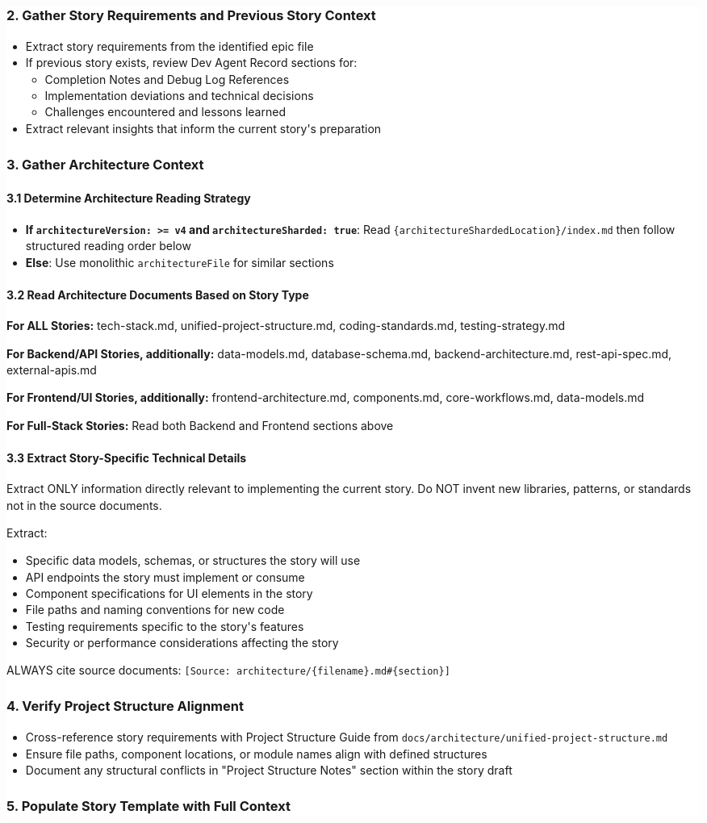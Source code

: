 ### 2. Gather Story Requirements and Previous Story Context

- Extract story requirements from the identified epic file
- If previous story exists, review Dev Agent Record sections for:
  - Completion Notes and Debug Log References
  - Implementation deviations and technical decisions
  - Challenges encountered and lessons learned
- Extract relevant insights that inform the current story's preparation

### 3. Gather Architecture Context

#### 3.1 Determine Architecture Reading Strategy

- **If `architectureVersion: >= v4` and `architectureSharded: true`**: Read `{architectureShardedLocation}/index.md` then follow structured reading order below
- **Else**: Use monolithic `architectureFile` for similar sections

#### 3.2 Read Architecture Documents Based on Story Type

**For ALL Stories:** tech-stack.md, unified-project-structure.md, coding-standards.md, testing-strategy.md

**For Backend/API Stories, additionally:** data-models.md, database-schema.md, backend-architecture.md, rest-api-spec.md, external-apis.md

**For Frontend/UI Stories, additionally:** frontend-architecture.md, components.md, core-workflows.md, data-models.md

**For Full-Stack Stories:** Read both Backend and Frontend sections above

#### 3.3 Extract Story-Specific Technical Details

Extract ONLY information directly relevant to implementing the current story. Do NOT invent new libraries, patterns, or standards not in the source documents.

Extract:

- Specific data models, schemas, or structures the story will use
- API endpoints the story must implement or consume
- Component specifications for UI elements in the story
- File paths and naming conventions for new code
- Testing requirements specific to the story's features
- Security or performance considerations affecting the story

ALWAYS cite source documents: `[Source: architecture/{filename}.md#{section}]`

### 4. Verify Project Structure Alignment

- Cross-reference story requirements with Project Structure Guide from `docs/architecture/unified-project-structure.md`
- Ensure file paths, component locations, or module names align with defined structures
- Document any structural conflicts in "Project Structure Notes" section within the story draft

### 5. Populate Story Template with Full Context
